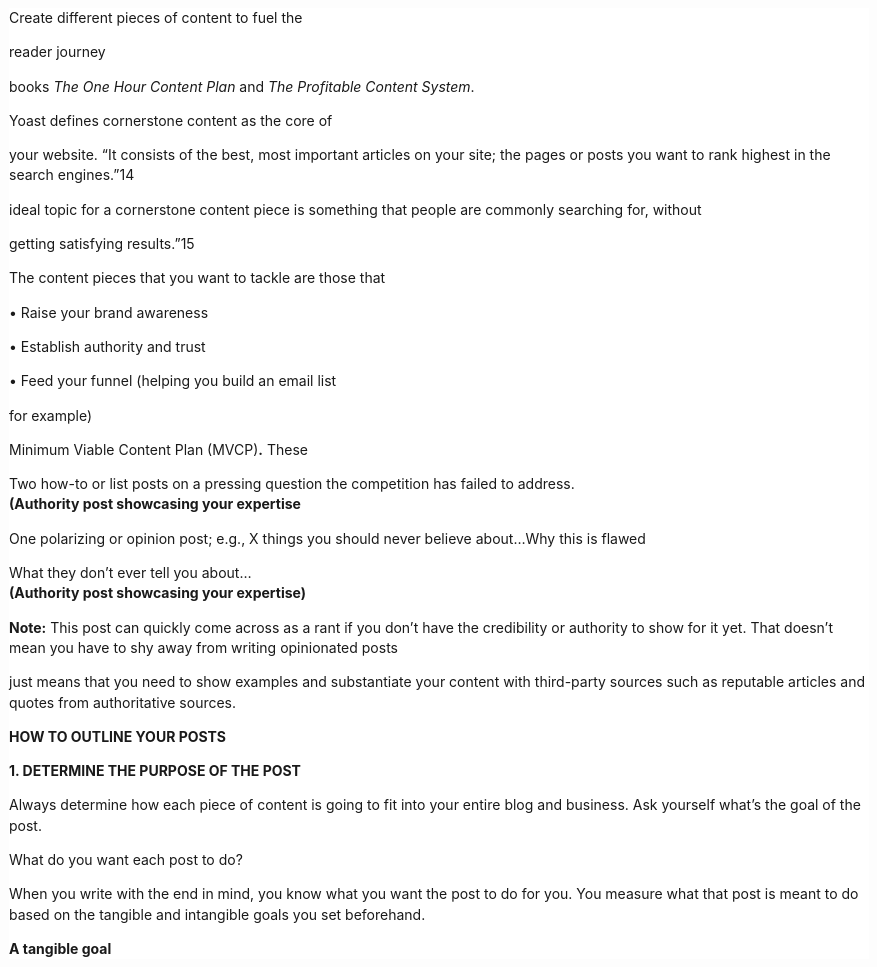 Create different pieces of content to fuel the

reader journey

books *The One Hour Content Plan* and *The Profitable Content System*.

Yoast defines cornerstone content as the core of

your website. “It consists of the best, most important articles on
your site; the pages or posts you want to rank highest in the search
engines.”14

ideal topic for a cornerstone content piece is something that people
are commonly searching for, without

getting satisfying results.”15

The content pieces that you want to tackle are those that

• Raise your brand awareness

• Establish authority and trust

• Feed your funnel (helping you build an email list

for example)

Minimum Viable Content Plan (MVCP)**.** These

Two how-to or list posts on a pressing question the competition has
failed to address.  
**(Authority post showcasing your expertise**

One polarizing or opinion post; e.g., X things you should never
believe about…Why this is flawed

What they don’t ever tell you about…  
**(Authority post showcasing your expertise)**

**Note:** This post can quickly come across as a rant if you don’t
have the credibility or authority to show for it yet. That doesn’t
mean you have to shy away from writing opinionated posts

just means that you need to show examples and substantiate your
content with third-party sources such as reputable articles and quotes
from authoritative sources.

**HOW TO OUTLINE YOUR POSTS**

**1. DETERMINE THE PURPOSE OF THE POST**

Always determine how each piece of content is going to fit into your
entire blog and business. Ask yourself what’s the goal of the post.

What do you want each post to do?

When you write with the end in mind, you know what you want the post
to do for you. You measure what that post is meant to do based on the
tangible and intangible goals you set beforehand.

**A tangible goal**

